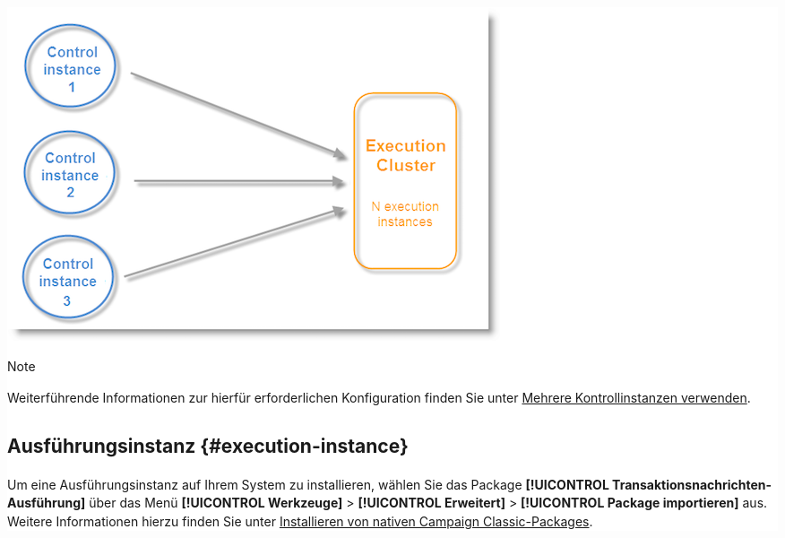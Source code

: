 ![](assets/messagecenter_diagram_2.png)

>[!NOTE]
>
>Weiterführende Informationen zur hierfür erforderlichen Konfiguration finden Sie unter [Mehrere Kontrollinstanzen verwenden](../../message-center/using/configuring-instances.md#using-several-control-instances).

## Ausführungsinstanz {#execution-instance}

Um eine Ausführungsinstanz auf Ihrem System zu installieren, wählen Sie das Package **[!UICONTROL Transaktionsnachrichten-Ausführung]** über das Menü **[!UICONTROL Werkzeuge]** > **[!UICONTROL Erweitert]** > **[!UICONTROL Package importieren]** aus. Weitere Informationen hierzu finden Sie unter [Installieren von nativen Campaign Classic-Packages](../../installation/using/installing-campaign-standard-packages.md).
